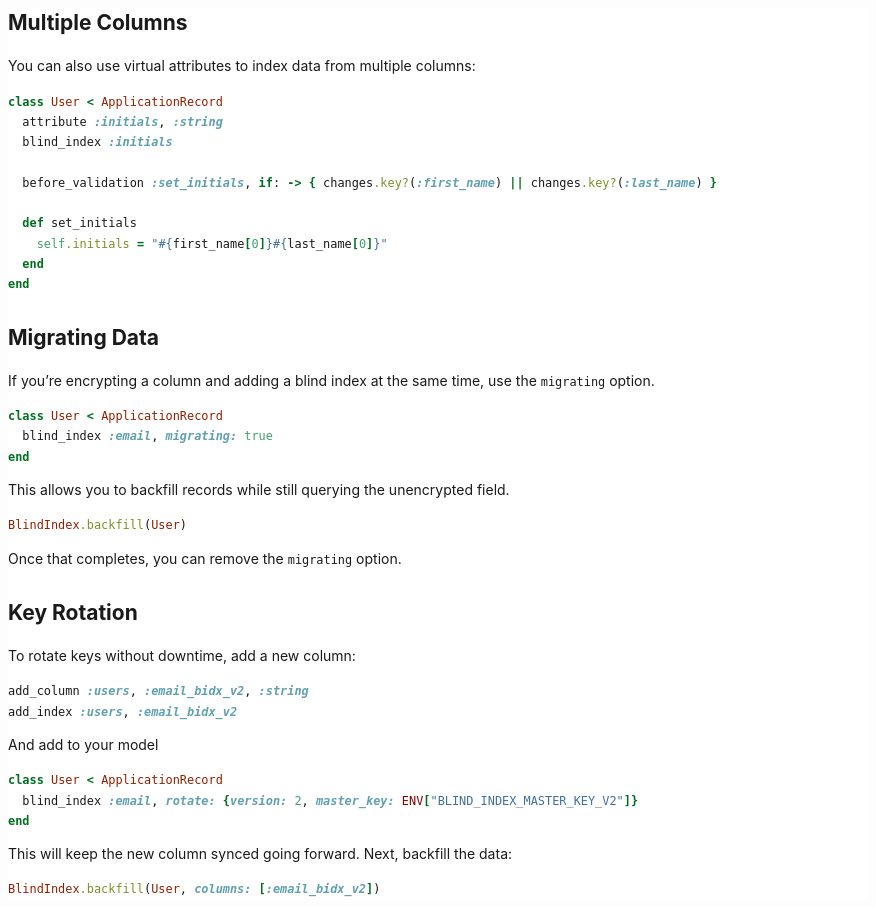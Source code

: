 ## Multiple Columns

You can also use virtual attributes to index data from multiple columns:

```ruby
class User < ApplicationRecord
  attribute :initials, :string
  blind_index :initials

  before_validation :set_initials, if: -> { changes.key?(:first_name) || changes.key?(:last_name) }

  def set_initials
    self.initials = "#{first_name[0]}#{last_name[0]}"
  end
end
```

## Migrating Data

If you’re encrypting a column and adding a blind index at the same time, use the `migrating` option.

```ruby
class User < ApplicationRecord
  blind_index :email, migrating: true
end
```

This allows you to backfill records while still querying the unencrypted field.

```ruby
BlindIndex.backfill(User)
```

Once that completes, you can remove the `migrating` option.

## Key Rotation

To rotate keys without downtime, add a new column:

```ruby
add_column :users, :email_bidx_v2, :string
add_index :users, :email_bidx_v2
```

And add to your model

```ruby
class User < ApplicationRecord
  blind_index :email, rotate: {version: 2, master_key: ENV["BLIND_INDEX_MASTER_KEY_V2"]}
end
```

This will keep the new column synced going forward. Next, backfill the data:

```ruby
BlindIndex.backfill(User, columns: [:email_bidx_v2])
```
